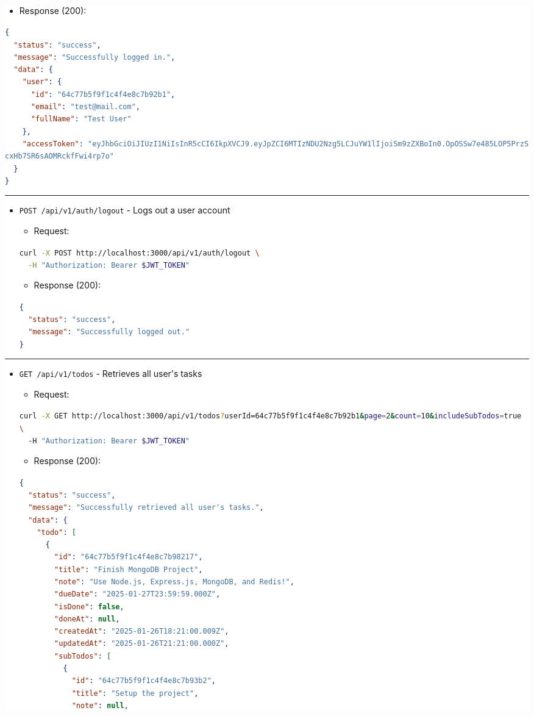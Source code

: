  - Response (200):

  ```json
  {
    "status": "success",
    "message": "Successfully logged in.",
    "data": {
      "user": {
        "id": "64c77b5f9f1c4f4e8c7b92b1",
        "email": "test@mail.com",
        "fullName": "Test User"
      },
      "accessToken": "eyJhbGciOiJIUzI1NiIsInR5cCI6IkpXVCJ9.eyJpZCI6MTIzNDU2Nzg5LCJuYW1lIjoiSm9zZXBoIn0.OpOSSw7e485LOP5PrzScxHb7SR6sAOMRckfFwi4rp7o"
    }
  }
  ```
---

- `POST /api/v1/auth/logout` - Logs out a user account

  - Request:

  ```bash
  curl -X POST http://localhost:3000/api/v1/auth/logout \
    -H "Authorization: Bearer $JWT_TOKEN"
  ```

  - Response (200):

  ```json
  {
    "status": "success",
    "message": "Successfully logged out."
  }
  ```
---

- `GET /api/v1/todos`  - Retrieves all user's tasks

  - Request:

  ```bash
  curl -X GET http://localhost:3000/api/v1/todos?userId=64c77b5f9f1c4f4e8c7b92b1&page=2&count=10&includeSubTodos=true \
    -H "Authorization: Bearer $JWT_TOKEN"
  ```

  - Response (200):

  ```json
  {
    "status": "success",
    "message": "Successfully retrieved all user's tasks.",
    "data": {
      "todo": [
        {
          "id": "64c77b5f9f1c4f4e8c7b98217",
          "title": "Finish MongoDB Project",
          "note": "Use Node.js, Express.js, MongoDB, and Redis!",
          "dueDate": "2025-01-27T23:59:59.000Z",
          "isDone": false,
          "doneAt": null,
          "createdAt": "2025-01-26T18:21:00.009Z",
          "updatedAt": "2025-01-26T21:21:00.000Z",
          "subTodos": [
            {
              "id": "64c77b5f9f1c4f4e8c7b93b2",
              "title": "Setup the project",
              "note": null,
  ```